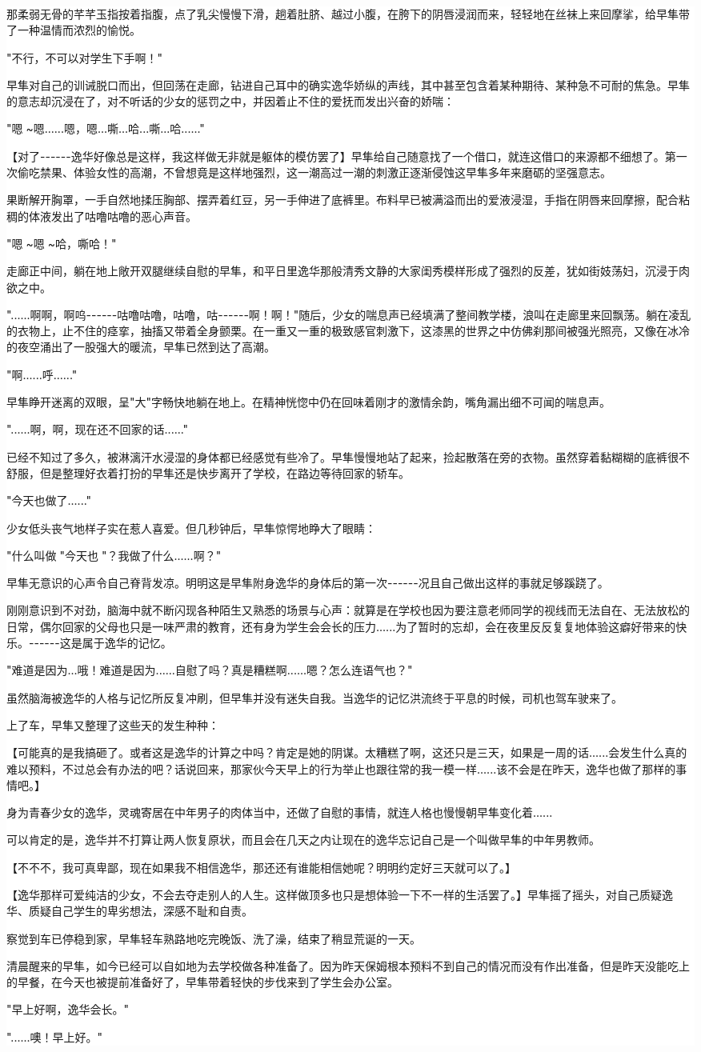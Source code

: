 那柔弱无骨的芊芊玉指按着指腹，点了乳尖慢慢下滑，趟着肚脐、越过小腹，在胯下的阴唇浸润而来，轻轻地在丝袜上来回摩挲，给早隼带了一种温情而浓烈的愉悦。

"不行，不可以对学生下手啊！"

早隼对自己的训诫脱口而出，但回荡在走廊，钻进自己耳中的确实逸华娇纵的声线，其中甚至包含着某种期待、某种急不可耐的焦急。早隼的意志却沉浸在了，对不听话的少女的惩罚之中，并因着止不住的爱抚而发出兴奋的娇喘：

"嗯 ~嗯......嗯，嗯...嘶...哈...嘶...哈......"

【对了------逸华好像总是这样，我这样做无非就是躯体的模仿罢了】早隼给自己随意找了一个借口，就连这借口的来源都不细想了。第一次偷吃禁果、体验女性的高潮，不曾想竟是这样地强烈，这一潮高过一潮的刺激正逐渐侵蚀这早隼多年来磨砺的坚强意志。

果断解开胸罩，一手自然地揉压胸部、摆弄着红豆，另一手伸进了底裤里。布料早已被满溢而出的爱液浸湿，手指在阴唇来回摩擦，配合粘稠的体液发出了咕噜咕噜的恶心声音。

"嗯 ~嗯 ~哈，嘶哈！"

走廊正中间，躺在地上敞开双腿继续自慰的早隼，和平日里逸华那般清秀文静的大家闺秀模样形成了强烈的反差，犹如街妓荡妇，沉浸于肉欲之中。

"......啊啊，啊呜------咕噜咕噜，咕噜，咕------啊！啊！"随后，少女的喘息声已经填满了整间教学楼，浪叫在走廊里来回飘荡。躺在凌乱的衣物上，止不住的痉挛，抽搐又带着全身颤栗。在一重又一重的极致感官刺激下，这漆黑的世界之中仿佛刹那间被强光照亮，又像在冰冷的夜空涌出了一股强大的暖流，早隼已然到达了高潮。

"啊......呼......"

早隼睁开迷离的双眼，呈"大"字畅快地躺在地上。在精神恍惚中仍在回味着刚才的激情余韵，嘴角漏出细不可闻的喘息声。

"......啊，啊，现在还不回家的话......"

已经不知过了多久，被淋漓汗水浸湿的身体都已经感觉有些冷了。早隼慢慢地站了起来，捡起散落在旁的衣物。虽然穿着黏糊糊的底裤很不舒服，但是整理好衣着打扮的早隼还是快步离开了学校，在路边等待回家的轿车。

"今天也做了......"

少女低头丧气地样子实在惹人喜爱。但几秒钟后，早隼惊愕地睁大了眼睛：

"什么叫做 "今天也 "？我做了什么......啊？"

早隼无意识的心声令自己脊背发凉。明明这是早隼附身逸华的身体后的第一次------况且自己做出这样的事就足够蹊跷了。

刚刚意识到不对劲，脑海中就不断闪现各种陌生又熟悉的场景与心声：就算是在学校也因为要注意老师同学的视线而无法自在、无法放松的日常，偶尔回家的父母也只是一味严肃的教育，还有身为学生会会长的压力......为了暂时的忘却，会在夜里反反复复地体验这癖好带来的快乐。------这是属于逸华的记忆。

"难道是因为...哦！难道是因为......自慰了吗？真是糟糕啊......嗯？怎么连语气也？"

虽然脑海被逸华的人格与记忆所反复冲刷，但早隼并没有迷失自我。当逸华的记忆洪流终于平息的时候，司机也驾车驶来了。

上了车，早隼又整理了这些天的发生种种：

【可能真的是我搞砸了。或者这是逸华的计算之中吗？肯定是她的阴谋。太糟糕了啊，这还只是三天，如果是一周的话......会发生什么真的难以预料，不过总会有办法的吧？话说回来，那家伙今天早上的行为举止也跟往常的我一模一样......该不会是在昨天，逸华也做了那样的事情吧。】

身为青春少女的逸华，灵魂寄居在中年男子的肉体当中，还做了自慰的事情，就连人格也慢慢朝早隼变化着......

可以肯定的是，逸华并不打算让两人恢复原状，而且会在几天之内让现在的逸华忘记自己是一个叫做早隼的中年男教师。

【不不不，我可真卑鄙，现在如果我不相信逸华，那还还有谁能相信她呢？明明约定好三天就可以了。】

【逸华那样可爱纯洁的少女，不会去夺走别人的人生。这样做顶多也只是想体验一下不一样的生活罢了。】早隼摇了摇头，对自己质疑逸华、质疑自己学生的卑劣想法，深感不耻和自责。

察觉到车已停稳到家，早隼轻车熟路地吃完晚饭、洗了澡，结束了稍显荒诞的一天。

清晨醒来的早隼，如今已经可以自如地为去学校做各种准备了。因为昨天保姆根本预料不到自己的情况而没有作出准备，但是昨天没能吃上的早餐，在今天也被提前准备好了，早隼带着轻快的步伐来到了学生会办公室。

"早上好啊，逸华会长。"

"......噢！早上好。"
